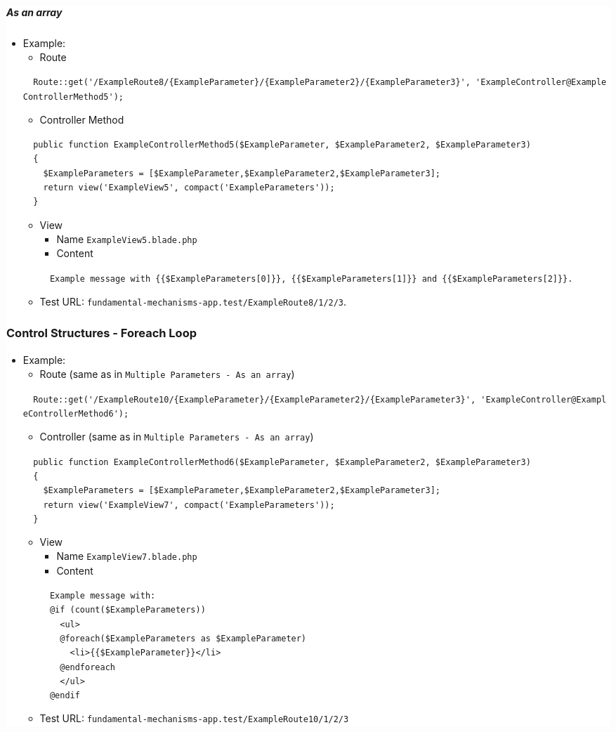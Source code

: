 
##### As an array
- Example:
  - Route
  ```
    Route::get('/ExampleRoute8/{ExampleParameter}/{ExampleParameter2}/{ExampleParameter3}', 'ExampleController@ExampleControllerMethod5');
  ```
  - Controller Method
  ```
    public function ExampleControllerMethod5($ExampleParameter, $ExampleParameter2, $ExampleParameter3)
    {
      $ExampleParameters = [$ExampleParameter,$ExampleParameter2,$ExampleParameter3];
      return view('ExampleView5', compact('ExampleParameters'));
    }
  ```
  - View
    - Name `ExampleView5.blade.php`
    - Content
    ```
      Example message with {{$ExampleParameters[0]}}, {{$ExampleParameters[1]}} and {{$ExampleParameters[2]}}.
    ```
  - Test URL: `fundamental-mechanisms-app.test/ExampleRoute8/1/2/3`.

### Control Structures - Foreach Loop
- Example:
  - Route (same as in `Multiple Parameters - As an array`)
  ```
    Route::get('/ExampleRoute10/{ExampleParameter}/{ExampleParameter2}/{ExampleParameter3}', 'ExampleController@ExampleControllerMethod6');
  ```
  - Controller (same as in `Multiple Parameters - As an array`)
  ```
    public function ExampleControllerMethod6($ExampleParameter, $ExampleParameter2, $ExampleParameter3)
    {
      $ExampleParameters = [$ExampleParameter,$ExampleParameter2,$ExampleParameter3];
      return view('ExampleView7', compact('ExampleParameters'));
    }
  ```
  - View
    - Name `ExampleView7.blade.php`
    - Content
    ```
      Example message with:
      @if (count($ExampleParameters))
        <ul>
        @foreach($ExampleParameters as $ExampleParameter)
          <li>{{$ExampleParameter}}</li>
        @endforeach
        </ul>
      @endif
    ```
  - Test URL: `fundamental-mechanisms-app.test/ExampleRoute10/1/2/3`
